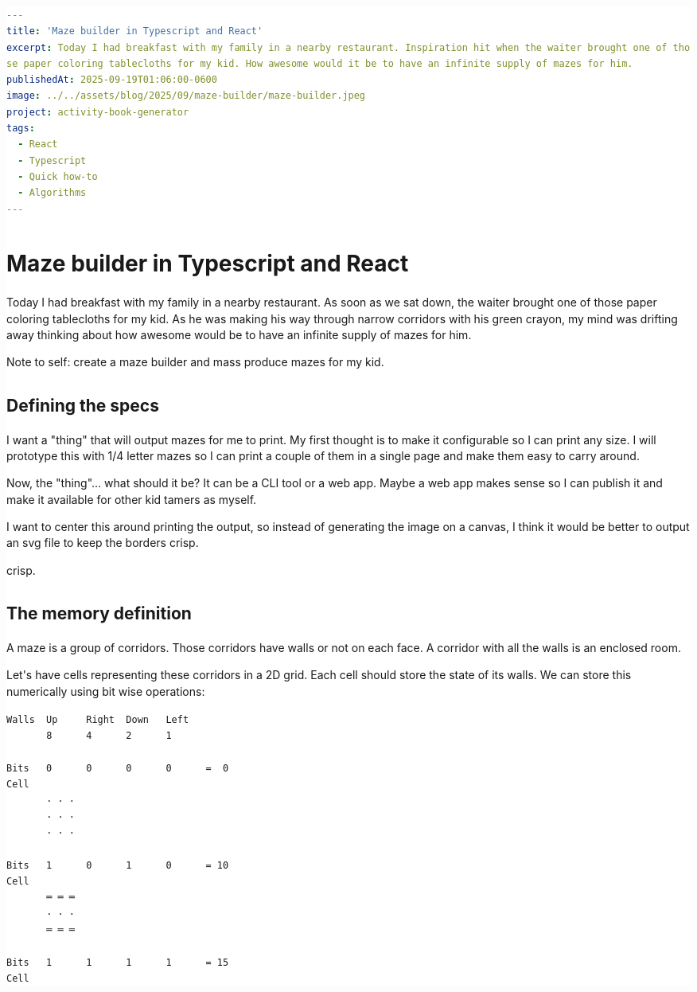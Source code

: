 ```yaml
---
title: 'Maze builder in Typescript and React'
excerpt: Today I had breakfast with my family in a nearby restaurant. Inspiration hit when the waiter brought one of those paper coloring tablecloths for my kid. How awesome would it be to have an infinite supply of mazes for him.
publishedAt: 2025-09-19T01:06:00-0600
image: ../../assets/blog/2025/09/maze-builder/maze-builder.jpeg
project: activity-book-generator
tags:
  - React
  - Typescript
  - Quick how-to
  - Algorithms
---
```

# Maze builder in Typescript and React

Today I had breakfast with my family in a nearby restaurant. As soon as we sat down, the waiter brought one of those paper coloring tablecloths for my kid. As he was making his way through narrow corridors with his green crayon, my mind was drifting away thinking about how awesome would be to have an infinite supply of mazes for him.

Note to self: create a maze builder and mass produce mazes for my kid.

## Defining the specs

I want a "thing" that will output mazes for me to print. My first thought is to make it configurable so I can print any size. I will prototype this with 1/4 letter mazes so I can print a couple of them in a single page and make them easy to carry around. 

Now, the "thing"... what should it be? It can be a CLI tool or a web app. Maybe a web app makes sense so I can publish it and make it available for other kid tamers as myself.

I want to center this around printing the output, so instead of generating the image on a canvas, I think it would be better to output an svg file to keep the borders crisp.

crisp.

## The memory definition

A maze is a group of corridors. Those corridors have walls or not on each face. A corridor with all the walls is an enclosed room.

Let's have cells representing these corridors in a 2D grid. Each cell should store the state of its walls. We can store this numerically using bit wise operations:

```
Walls  Up     Right  Down   Left
       8      4      2      1

Bits   0      0      0      0      =  0
Cell
       · · ·
       · · ·
       · · ·

Bits   1      0      1      0      = 10
Cell
       ═ ═ ═
       · · ·
       ═ ═ ═

Bits   1      1      1      1      = 15
Cell
```